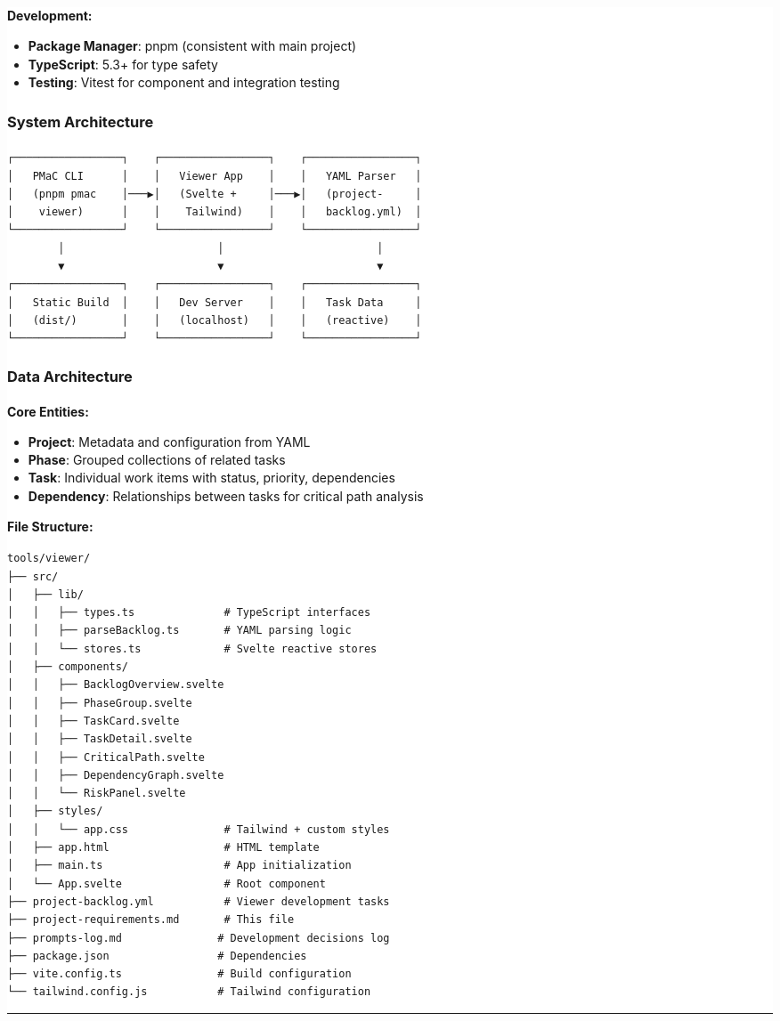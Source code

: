 **Development:**
- **Package Manager**: pnpm (consistent with main project)
- **TypeScript**: 5.3+ for type safety
- **Testing**: Vitest for component and integration testing

### System Architecture

```
┌─────────────────┐    ┌─────────────────┐    ┌─────────────────┐
│   PMaC CLI      │    │   Viewer App    │    │   YAML Parser   │
│   (pnpm pmac    │───▶│   (Svelte +     │───▶│   (project-     │
│    viewer)      │    │    Tailwind)    │    │   backlog.yml)  │
└─────────────────┘    └─────────────────┘    └─────────────────┘
        │                        │                        │
        ▼                        ▼                        ▼
┌─────────────────┐    ┌─────────────────┐    ┌─────────────────┐
│   Static Build  │    │   Dev Server    │    │   Task Data     │
│   (dist/)       │    │   (localhost)   │    │   (reactive)    │
└─────────────────┘    └─────────────────┘    └─────────────────┘
```

### Data Architecture

**Core Entities:**
- **Project**: Metadata and configuration from YAML
- **Phase**: Grouped collections of related tasks
- **Task**: Individual work items with status, priority, dependencies
- **Dependency**: Relationships between tasks for critical path analysis

**File Structure:**
```
tools/viewer/
├── src/
│   ├── lib/
│   │   ├── types.ts              # TypeScript interfaces
│   │   ├── parseBacklog.ts       # YAML parsing logic
│   │   └── stores.ts             # Svelte reactive stores
│   ├── components/
│   │   ├── BacklogOverview.svelte
│   │   ├── PhaseGroup.svelte
│   │   ├── TaskCard.svelte
│   │   ├── TaskDetail.svelte
│   │   ├── CriticalPath.svelte
│   │   ├── DependencyGraph.svelte
│   │   └── RiskPanel.svelte
│   ├── styles/
│   │   └── app.css               # Tailwind + custom styles
│   ├── app.html                  # HTML template
│   ├── main.ts                   # App initialization
│   └── App.svelte                # Root component
├── project-backlog.yml           # Viewer development tasks
├── project-requirements.md       # This file
├── prompts-log.md               # Development decisions log
├── package.json                 # Dependencies
├── vite.config.ts               # Build configuration
└── tailwind.config.js           # Tailwind configuration
```

---